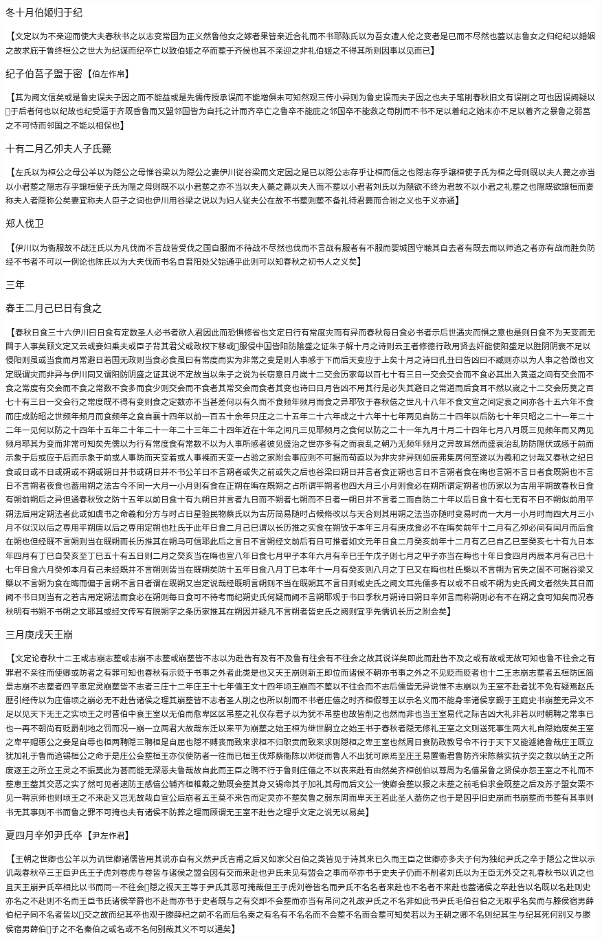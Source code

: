 冬十月伯姬归于纪  

【`文定以为不亲迎而使大夫春秋书之以志变常固为正义然鲁他女之嫁者果皆亲近合礼而不书耶陈氏以为吾女遭人伦之变者是已而不尽然也葢以志鲁女之归纪纪以婚姻之故求庇于鲁终桓公之世大为纪谋而纪卒亡以致伯姬之卒而塟于齐侯也其不亲迎之非礼伯姬之不得其所则因事以见而已`】  

纪子伯莒子盟于密【`伯左作帛`】  

【`其为阙文信矣或是鲁史误夫子因之而不能益或是先儒传授承误而不能増俱未可知然观三传小异则为鲁史误而夫子因之也夫子笔削春秋旧文有误削之可也因误阙疑以于后者何也以纪故也纪受逼于齐既昏鲁而又盟邻国皆为自托之计而齐卒亡之鲁卒不能庇之邻国卒不能救之苟削而不书不足以着纪之始末亦不足以着齐之暴鲁之弱莒之不可恃而邻国之不能以相保也`】  

十有二月乙夘夫人子氏薨  

【`左氏以为桓公之母公羊以为隠公之母惟谷梁以为隠公之妻伊川従谷梁而文定因之是已以隠公志存乎让桓而信之也隠志存乎譲桓使子氏为桓之母则既以夫人薨之亦当以小君塟之隠志存乎譲桓使子氏为隠之母则既不以小君塟之亦不当以夫人薨之薨以夫人而不塟以小君者刘氏以为隠欲不终为君故不以小君之礼塟之也隠既欲譲桓而妻称夫人者隠称公矣妻宜称夫人臣子之词也伊川用谷梁之说以为妇人従夫公在故不书塟则塟不备礼待君薨而合祔之义也于义亦通`】  

郑人伐卫  

【`伊川以为衞服故不战汪氏以为凡伐而不言战皆受伐之国自服而不待战不尽然也伐而不言战有服者有不服而婴城固守聴其自去者有既去而以师追之者亦有战而胜负防经不书者不可以一例论也陈氏以为大夫伐而书名自晋阳处父始通乎此则可以知春秋之初书人之义矣`】  

三年  

春王二月己巳日有食之  

【`春秋日食三十六伊川曰日食有定数圣人必书者欲人君因此而恐惧修省也文定曰行有常度灾而有异而春秋每日食必书者示后世遇灾而惧之意也是则日食不为天变而无闗于人事矣顾文定又云或妾妇乗夫或臣子背其君父或政权下移或服侵中国皆阳防隂盛之证朱子解十月之诗则云王者修徳行政用贤去奸能使阳盛足以胜阴阴衰不足以侵阳则虽或当食而月常避日若国无政则当食必食虽曰有常度而实为非常之变是则人事感于下而后天变应于上矣十月之诗曰孔丑曰告凶曰不臧则亦以为人事之咎徴也文定既谓灾而非异与伊川同又谓阳防阴盛之证其说不定故当以朱子之说为长窃意日月嵗十二交会历家毎以百七十有三日一交会交会而不食必其出入黄道之间有交会而不食之常度有交会而不食之常数不食多而食少则交会而不食者其常交会而食者其变也诗曰日月告凶不用其行是必失其避日之常道而后食耳不然以嵗之十二交会历莫之百七十有三日一交会行之常度既不得有变则食之定数亦不当甚差何以有久而不食频年频月而食之异耶攷于春秋僖之世凡十八年不食文宣之间定哀之间亦各十五六年不食而庄成防昭之世频年频月而食频年之食自襄十四年以前一百五十余年只庄之二十五年二十六年成之十六年十七年两见自防二十四年以后防七十年只昭之二十一年二十二年一见何以防之十四年十五年二十年二十一年二十三年二十四年近在十年之间凡三见耶频月之食何以防之二十一年九月十月二十四年七月八月既三见频年而又两见频月耶其为变而非常可知矣先儒以为行有常度食有常数不以为人事所感者彼见盛治之世亦多有之而衰乱之朝乃无频年频月之异故耳然而盛衰治乱防防隠伏或感于前而示象于后或应于后而示象于前或人事防而天变着或人事襍而天变一占验之家附会事应则不可据而苟直以为非灾非异则如辰弗集房何至遂以为羲和之讨哉又春秋之纪日食或日或不日或朔或不朔或朔日并书或朔日并不书公羊曰不言朔者或失之前或失之后也谷梁曰朔日并言者食正朔也言日不言朔者食在晦也言朔不言日者食既朔也不言日不言朔者夜食也葢用朔之法古今不同一大月一小月则有食在正朔在晦在既朔之占所谓平朔者也四大月三小月则食必在朔所谓定朔者也历家以为古用平朔故春秋日食有朔前朔后之异但通春秋攷之防十五年以前日食十有九朔日并言者九日而不朔者七朔而不日者一朔日并不言者二而自防二十年以后日食十有七无有不日不朔似前用平朔法后用定朔法者此或如虞书之命羲和分方与时占日星验民物蔡氏以为古历简易随时占候脩改以与天合则其用朔之法当亦随时变易时而一大月一小月时而四大月三小月不似汉以后之専用平朔唐以后之専用定朔也杜氏于此年日食二月己巳谓以长历推之实食在朔攷于本年三月有庚戌食必不在晦矣前年十二月有乙夘必间有闰月而后食在朔也但经既不言朔则当在既朔而长历推其在朔乌可信耶此后之言日不言朔经文前后有日可推者如文元年日食二月癸亥前年十二月有乙巳自乙巳至癸亥七十有九日本年四月有丁巳自癸亥至丁巳五十有五日则二月之癸亥当在晦也宣八年日食七月甲子本年六月有辛巳壬午戊子则七月之甲子亦当在晦也十年日食四月丙辰本月有己巳十七年日食六月癸夘本月有己未经既并不言朔则皆当在既朔矣防十五年日食八月丁巳本年十一月有癸亥则八月之丁巳又在晦也杜氏槩以不言朔为官失之固不可据谷梁又槩以不言朔为食在晦而偏于言朔不言日者谓在既朔又岂定说哉经既明言朔则不当在既朔其不言日则或史氏之阙文耳先儒多有以或不日或不朔为史氏阙文者然失其日而阙不书日则当有之若古用定朔法而食必在朔则每日食可不待考而纪朔史氏何疑而阙不言朔耶观于书曰季秋月朔诗曰朔日辛夘言而称朔则必有不在朔之食可知矣而况春秋明有书朔不书朔之文耶其或经文传写有脱朔字之条历家推其在朔因并疑凡不言朔者皆史氏之阙则宜乎先儒讥长历之附会矣`】  

三月庚戌天王崩  

【`文定论春秋十二王或志崩志塟或志崩不志塟或崩塟皆不志以为赴告有及有不及鲁有往会有不往会之故其说详矣即此而赴告不及之或有故或无故可知也鲁不往会之有罪君不亲往而使卿或防者之有罪可知也春秋有示贬于书事之外者此类是也又天王崩则新王即位而诸侯不朝亦书事之外之不见贬而贬者也十二王志崩志塟者五桓防匡简景志崩不志塟者四平恵定灵崩塟皆不志者三庄十二年庄王十七年僖王文十四年顷王崩而不塟以不往会而不志后儒皆无异说惟不志崩以为王室不赴者犹不免有疑焉赵氏歴引经传以为庄僖顷之崩必无不赴告诸侯之理其崩塟皆不志者圣人削之也所以削而不书者庄僖之时齐桓假尊王以示名义而不能身率诸侯享觐于王庭史书崩塟无异文不足以见天下无王之实顷王之时晋伯中衰王室以无伯而愈卑区区吊塟之礼仅存君子以为犹不吊塟也故皆削之也然而非也当王室易代之际吉凶大礼非若以时朝聘之常事已也一再不朝尚有贬爵削地之罚而况一崩一立两君大故哉东迁以来平为崩塟之始王桓为继世嗣立之始王书于春秋者隠无修礼王室之文则送死事生两大礼自隠始废矣王室之卑平赗惠公之妾是自辱也桓两聘隠三聘桓是自屈也隠不赙丧而致来求桓不归职贡而致来求则隠桓之卑王室也然周日衰防政教号令不行于天下又能遽絶鲁哉庄王既立犹加礼于鲁而追锡桓公之命于是庄公会塟桓王亦仅使防者一往而已桓王伐郑蔡衞陈以师従而鲁人不出犹可原焉至庄王易置衞君鲁防齐宋陈蔡实抗子突之救以纳王之所废逐王之所立王灵之不振莫此为甚而能无深恶夫鲁哉故自此而王臣之聘不行于鲁则庄僖之不以丧来赴有由然矣齐桓创伯以尊周为名僖虽鲁之贤侯亦怨王室之不礼而不塟恵王葢其交恶之实了然可见者逮防王感僖公辅齐桓椎戴之勤既会塟其身又锡命其子加礼其母而后文公一使卿会塟以报之未塟之前毛伯求金既塟之后及苏子盟女栗不见一聘京师也则顷王之不来赴又岂无故哉自宣公后崩者五王莫不来告而定灵亦不塟矣鲁之弱东周而卑天王若此圣人葢伤之也于是因乎旧史崩而书崩塟而书塟有其事则书无其事则不书而鲁之罪不可掩也夫有诸侯不防葬之理而顾谓无王室不赴告之理乎文定之说无以易矣`】  

夏四月辛夘尹氏卒【`尹左作君`】  

【`王朝之世卿也公羊以为讥世卿诸儒皆用其说亦自有义然尹氏吉甫之后又如家父召伯之类皆见于诗其来已久而王臣之世卿亦多夫子何为独纪尹氏之卒于隠公之世以示讥哉春秋卒三王臣尹氏王子虎刘卷虎与卷皆与诸侯之盟会因有交而来赴也尹氏未见有盟会之事而卒亦书于史夫子仍而不削者刘氏以为王臣无外交之礼春秋书以讥之也且天王崩尹氏卒相比以书而同一不往会隠之视天王等于尹氏其恶可掩哉但王子虎刘卷皆名而尹氏不名名者来赴也不名者不来赴也葢诸侯之卒赴告以名既以名赴则史亦名之不赴则不名而王臣书氏诸侯举爵也不赴而亦书于史者既与之有交即不会塟而亦当有吊问之礼故尹氏之不名非如此书尹氏毛伯召伯之无取乎名矣而与滕侯宿男薛伯杞子同不名者皆以交之故而纪其卒也观于滕薛杞之前不名而后名秦之有名有不名名而不会塟不名而会塟可知矣若以为王朝之卿不名则纪其生与纪其死何别又与滕侯宿男薛伯子之不名秦伯之或名或不名何别哉其义不可以通矣`】  
